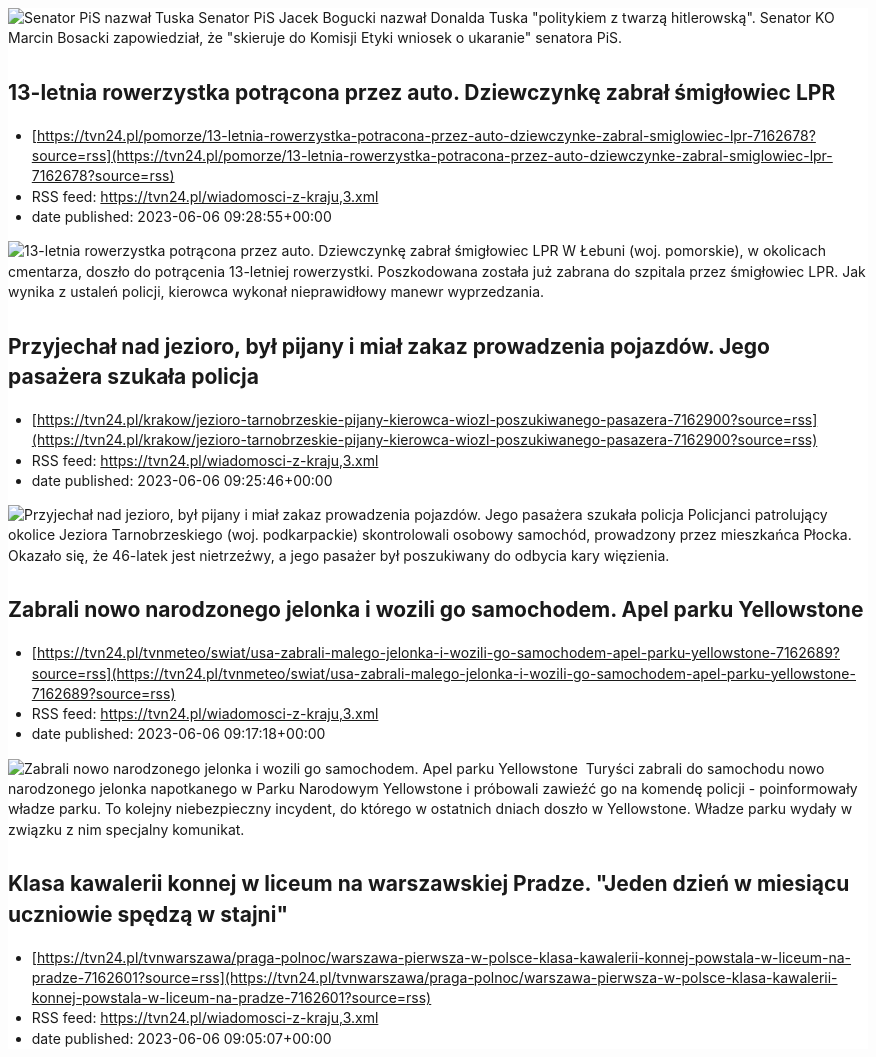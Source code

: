 <img alt="Senator PiS nazwał Tuska " src="https://tvn24.pl/najnowsze/cdn-zdjecie-twiquq-senator-pis-jacek-bogucki-7162910/alternates/LANDSCAPE_1280" />
    Senator PiS Jacek Bogucki nazwał Donalda Tuska "politykiem z twarzą hitlerowską". Senator KO Marcin Bosacki zapowiedział, że "skieruje do Komisji Etyki wniosek o ukaranie" senatora PiS.

## 13-letnia rowerzystka potrącona przez auto. Dziewczynkę zabrał śmigłowiec LPR
 - [https://tvn24.pl/pomorze/13-letnia-rowerzystka-potracona-przez-auto-dziewczynke-zabral-smiglowiec-lpr-7162678?source=rss](https://tvn24.pl/pomorze/13-letnia-rowerzystka-potracona-przez-auto-dziewczynke-zabral-smiglowiec-lpr-7162678?source=rss)
 - RSS feed: https://tvn24.pl/wiadomosci-z-kraju,3.xml
 - date published: 2023-06-06 09:28:55+00:00

<img alt="13-letnia rowerzystka potrącona przez auto. Dziewczynkę zabrał śmigłowiec LPR" src="https://tvn24.pl/pomorze/cdn-zdjecie-nh6l2n-13-letnia-rowerzystka-potracona-przez-auto-dziewczynke-zabral-smiglowiec-lpr-7162810/alternates/LANDSCAPE_1280" />
    W Łebuni (woj. pomorskie), w okolicach cmentarza, doszło do potrącenia 13-letniej rowerzystki. Poszkodowana została już zabrana do szpitala przez śmigłowiec LPR. Jak wynika z ustaleń policji, kierowca wykonał nieprawidłowy manewr wyprzedzania.

## Przyjechał nad jezioro, był pijany i miał zakaz prowadzenia pojazdów. Jego pasażera szukała policja
 - [https://tvn24.pl/krakow/jezioro-tarnobrzeskie-pijany-kierowca-wiozl-poszukiwanego-pasazera-7162900?source=rss](https://tvn24.pl/krakow/jezioro-tarnobrzeskie-pijany-kierowca-wiozl-poszukiwanego-pasazera-7162900?source=rss)
 - RSS feed: https://tvn24.pl/wiadomosci-z-kraju,3.xml
 - date published: 2023-06-06 09:25:46+00:00

<img alt="Przyjechał nad jezioro, był pijany i miał zakaz prowadzenia pojazdów. Jego pasażera szukała policja" src="https://tvn24.pl/tvnwarszawa/najnowsze/cdn-zdjecie-xe3r0s-do-zdarzenia-doszlo-w-bartoszycach-zdj-ilustracyjne-6891722/alternates/LANDSCAPE_1280" />
    Policjanci patrolujący okolice Jeziora Tarnobrzeskiego (woj. podkarpackie) skontrolowali osobowy samochód, prowadzony przez mieszkańca Płocka. Okazało się, że 46-latek jest nietrzeźwy, a jego pasażer był poszukiwany do odbycia kary więzienia.

## Zabrali nowo narodzonego jelonka i wozili go samochodem. Apel parku Yellowstone
 - [https://tvn24.pl/tvnmeteo/swiat/usa-zabrali-malego-jelonka-i-wozili-go-samochodem-apel-parku-yellowstone-7162689?source=rss](https://tvn24.pl/tvnmeteo/swiat/usa-zabrali-malego-jelonka-i-wozili-go-samochodem-apel-parku-yellowstone-7162689?source=rss)
 - RSS feed: https://tvn24.pl/wiadomosci-z-kraju,3.xml
 - date published: 2023-06-06 09:17:18+00:00

<img alt="Zabrali nowo narodzonego jelonka i wozili go samochodem. Apel parku Yellowstone " src="https://tvn24.pl/najnowsze/cdn-zdjecie-p2u7uw-jelen-ciele-shutterstock_1301649664-7162747/alternates/LANDSCAPE_1280" />
    Turyści zabrali do samochodu nowo narodzonego jelonka napotkanego w Parku Narodowym Yellowstone i próbowali zawieźć go na komendę policji - poinformowały władze parku. To kolejny niebezpieczny incydent, do którego w ostatnich dniach doszło w Yellowstone. Władze parku wydały w związku z nim specjalny komunikat.

## Klasa kawalerii konnej w liceum na warszawskiej Pradze. "Jeden dzień w miesiącu uczniowie spędzą w stajni"
 - [https://tvn24.pl/tvnwarszawa/praga-polnoc/warszawa-pierwsza-w-polsce-klasa-kawalerii-konnej-powstala-w-liceum-na-pradze-7162601?source=rss](https://tvn24.pl/tvnwarszawa/praga-polnoc/warszawa-pierwsza-w-polsce-klasa-kawalerii-konnej-powstala-w-liceum-na-pradze-7162601?source=rss)
 - RSS feed: https://tvn24.pl/wiadomosci-z-kraju,3.xml
 - date published: 2023-06-06 09:05:07+00:00
